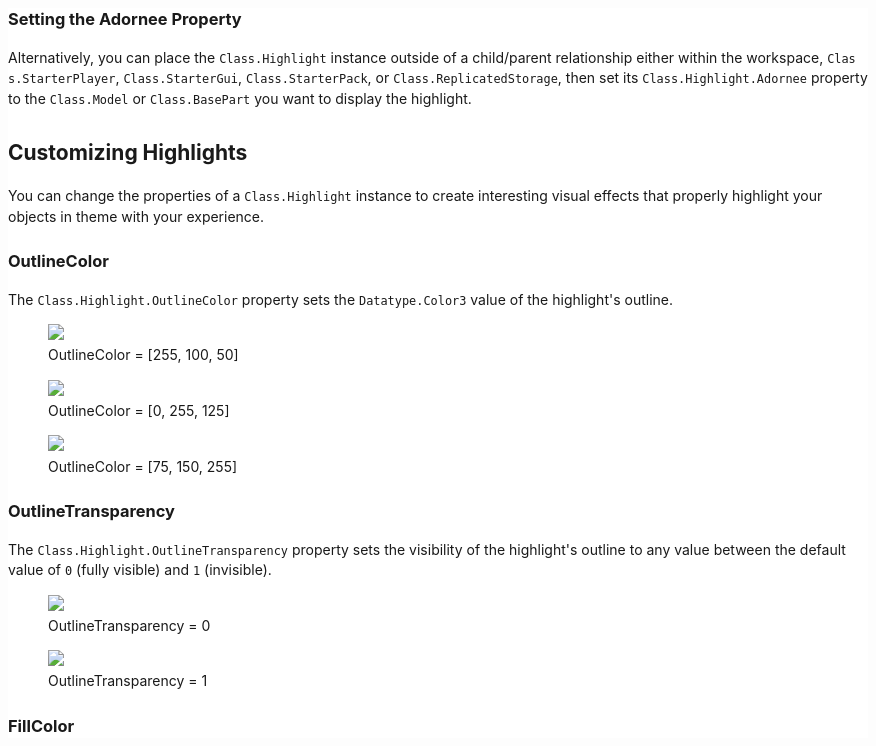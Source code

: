 ### Setting the Adornee Property

Alternatively, you can place the `Class.Highlight` instance outside of a child/parent relationship either within the workspace, `Class.StarterPlayer`, `Class.StarterGui`, `Class.StarterPack`, or `Class.ReplicatedStorage`, then set its `Class.Highlight.Adornee` property to the `Class.Model` or `Class.BasePart` you want to display the highlight.

## Customizing Highlights

You can change the properties of a `Class.Highlight` instance to create interesting visual effects that properly highlight your objects in theme with your experience.

### OutlineColor

The `Class.Highlight.OutlineColor` property sets the `Datatype.Color3` value of the highlight's outline.

<GridContainer numColumns="3">
  <figure>
    <img src="../assets/ui/highlighting-objects/OutlineColor-Red.jpg" width="90%" />
    <figcaption>OutlineColor = [255, 100, 50]</figcaption>
  </figure>
  <figure>
    <img src="../assets/ui/highlighting-objects/OutlineColor-Green.jpg" width="94%" />
    <figcaption>OutlineColor = [0, 255, 125]</figcaption>
  </figure>
  <figure>
    <img src="../assets/ui/highlighting-objects/OutlineColor-Blue.jpg" width="90%" />
    <figcaption>OutlineColor = [75, 150, 255]</figcaption>
  </figure>
</GridContainer>

### OutlineTransparency

The `Class.Highlight.OutlineTransparency` property sets the visibility of the highlight's outline to any value between the default value of `0` (fully visible) and `1` (invisible).

<GridContainer numColumns="2">
  <figure>
    <img src="../assets/ui/highlighting-objects/OutlineTransparency-0.jpg" width="60%" />
    <figcaption>OutlineTransparency = 0</figcaption>
  </figure>
  <figure>
    <img src="../assets/ui/highlighting-objects/OutlineTransparency-1.jpg" width="55%" />
    <figcaption>OutlineTransparency = 1</figcaption>
  </figure>
</GridContainer>

### FillColor
